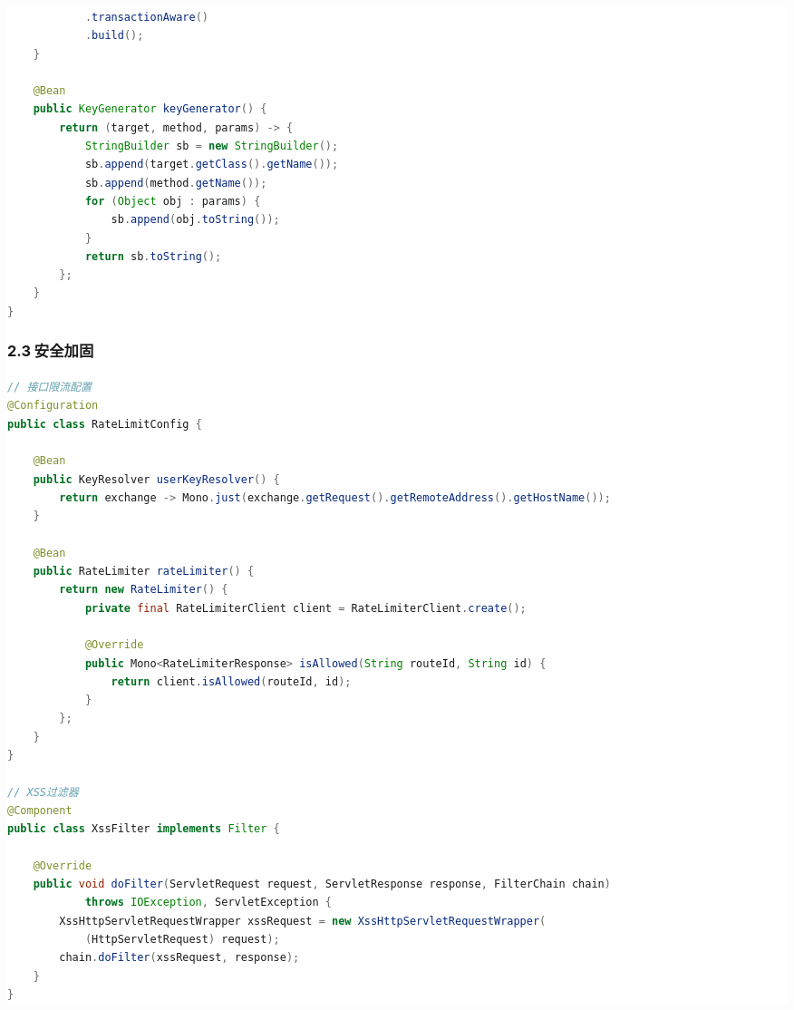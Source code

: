 ```java
            .transactionAware()
            .build();
    }
    
    @Bean
    public KeyGenerator keyGenerator() {
        return (target, method, params) -> {
            StringBuilder sb = new StringBuilder();
            sb.append(target.getClass().getName());
            sb.append(method.getName());
            for (Object obj : params) {
                sb.append(obj.toString());
            }
            return sb.toString();
        };
    }
}
```

### 2.3 安全加固
```java
// 接口限流配置
@Configuration
public class RateLimitConfig {
    
    @Bean
    public KeyResolver userKeyResolver() {
        return exchange -> Mono.just(exchange.getRequest().getRemoteAddress().getHostName());
    }
    
    @Bean
    public RateLimiter rateLimiter() {
        return new RateLimiter() {
            private final RateLimiterClient client = RateLimiterClient.create();
            
            @Override
            public Mono<RateLimiterResponse> isAllowed(String routeId, String id) {
                return client.isAllowed(routeId, id);
            }
        };
    }
}

// XSS过滤器
@Component
public class XssFilter implements Filter {
    
    @Override
    public void doFilter(ServletRequest request, ServletResponse response, FilterChain chain)
            throws IOException, ServletException {
        XssHttpServletRequestWrapper xssRequest = new XssHttpServletRequestWrapper(
            (HttpServletRequest) request);
        chain.doFilter(xssRequest, response);
    }
}
```
